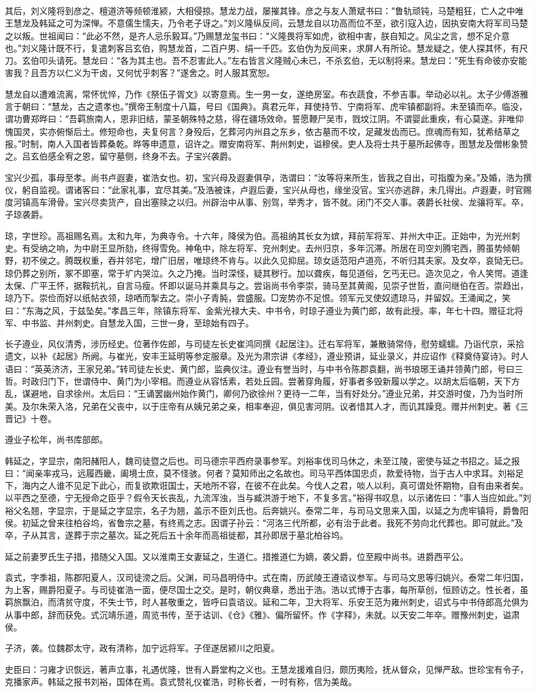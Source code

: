 其后，刘义隆将到彦之、檀道济等频顿淮颍，大相侵掠。慧龙力战，屡摧其锋。彦之与友人萧斌书曰：“鲁轨顽钝，马楚粗狂，亡人之中唯王慧龙及韩延之可为深惮。不意儒生懦夫，乃令老子讶之。”刘义隆纵反间，云慧龙自以功高而位不至，欲引寇入边，因执安南大将军司马楚之以叛。世祖闻曰：“此必不然，是齐人忌乐毅耳。”乃赐慧龙玺书曰：“义隆畏将军如虎，欲相中害，朕自知之。风尘之言，想不足介意也。”刘义隆计既不行，复遣刺客吕玄伯，购慧龙首，二百户男、绢一千匹。玄伯伪为反间来，求屏人有所论。慧龙疑之，使人探其怀，有尺刀。玄伯叩头请死。慧龙曰：“各为其主也。吾不忍害此人。”左右皆言义隆贼心未已，不杀玄伯，无以制将来。慧龙曰：“死生有命彼亦安能害我？且吾方以仁义为干卤，又何忧乎刺客？”遂舍之。时人服其宽恕。

慧龙自以遭难流离，常怀忧悴，乃作《祭伍子胥文》以寄意焉。生一男一女，遂绝房室。布衣蔬食，不参吉事。举动必以礼。太子少傅游雅言于朝曰：“慧龙，古之遗孝也。”撰帝王制度十八篇，号曰《国典》。真君元年，拜使持节、宁南将军、虎牢镇都副将。未至镇而卒。临没，谓功曹郑晔曰：“吾羁旅南人，恩非旧结，蒙圣朝殊特之慈，得在疆场效命。誓愿鞭尸吴市，戮坟江阴。不谓婴此重疾，有心莫遂。非唯仰愧国灵，实亦俯惭后土。修短命也，夫复何言？身殁后，乞葬河内州县之东乡，依古墓而不坟，足藏发齿而已。庶魂而有知，犹希结草之报。”时制，南人入国者皆葬桑乾。晔等申遗意，诏许之。赠安南将军、荆州刺史，谥穆侯。吏人及将士共于墓所起佛寺，图慧龙及僧彬象赞之。吕玄伯感全宥之恩，留守墓侧，终身不去。子宝兴袭爵。

宝兴少孤，事母至孝。尚书卢遐妻，崔浩女也。初，宝兴母及遐妻俱孕，浩谓曰：“汝等将来所生，皆我之自出，可指腹为亲。”及婚，浩为撰仪，躬自监视。谓诸客曰：“此家礼事，宜尽其美。”及浩被诛，卢遐后妻，宝兴从母也，缘坐没官。宝兴亦逃辟，未几得出。卢遐妻，时官赐度河镇高车滑骨。宝兴尽卖货产，自出塞赎之以归。州辟治中从事、别驾，举秀才，皆不就。闭门不交人事。袭爵长社侯、龙骧将军。卒，子琼袭爵。

琼，字世珍。高祖赐名焉。太和九年，为典寺令。十六年，降侯为伯。高祖纳其长女为嫔，拜前军将军、并州大中正。正始中，为光州刺史。有受纳之响，为中尉王显所劾，终得雪免。神龟中，除左将军、兖州刺史。去州归京，多年沉滞。所居在司空刘腾宅西，腾虽势倾朝野，初不侯之。腾既权重，吞并邻宅，增广旧居，唯琼终不肯与。以此久见抑屈。琼女适范阳卢道亮，不听归其夫家。及女卒，哀恸无已。琼仍葬之别所，冢不即塞，常于圹内哭泣。久之乃掩。当时深怪，疑其秽行。加以聋疾，每见道俗，乞丐无已。造次见之，令人笑愕。道逢太保、广平王怀，据鞍抗礼，自言马瘦。怀即以诞马并乘具与之。尝诣尚书令李崇，骑马至其黄阁，见崇子世哲，直问继伯在否。崇趋出，琼乃下。崇俭而好以纸帖衣领，琼哂而掣去之。崇小子青肫，尝盛服。□宠势亦不足恨。领军元叉使奴遗琼马，并留奴。王涌闻之，笑曰：“东海之风，于兹坠矣。”孝昌三年，除镇东将军、金紫光禄大夫、中书令，时琼子遵业为黄门郎，故有此授。率，年七十四。赠征北将军、中书监、并州刺史。自慧龙入国，三世一身，至琼始有四子。

长子遵业，风仪清秀，涉历经史。位著作佐郎，与司徒左长史崔鸿同撰《起居注》。迁右军将军，兼散骑常侍，慰劳蠕蠕。乃诣代京，采拾遗文，以补《起居》所阙。与崔光，安丰王延明等参定服章。及光为肃宗讲《孝经》，遵业预讲，延业录义，并应诏作《释奠侍宴诗》。时人语曰：“英英济济，王家兄弟。”转司徒左长史、黄门郎，监典仪注。遵业有誉当时，与中书令陈郡袁翻，尚书琅琊王诵并领黄门郎，号曰三哲。时政归门下，世谓侍中、黄门为小宰相。而遵业从容恬素，若处丘园。尝著穿角履，好事者多毁新履以学之。以胡太后临朝，天下方乱，谋避地，自求徐州。太后曰：“王诵罢幽州始作黄门，卿何乃欲徐州？更待一二年，当有好处分。”遵业兄弟，并交游时俊，乃为当时所美。及尔朱荣入洛，兄弟在父丧中，以于庄帝有从姨兄弟之亲，相率奉迎，俱见害河阴。议者惜其人才，而讥其躁竞。赠并州刺史。著《三晋记》十卷。

遵业子松年，尚书库部郎。

韩延之，字显宗，南阳赭阳人，魏司徒暨之后也。司马德宗平西府录事参军。刘裕率伐司马休之，未至江陵，密使与延之书招之。延之报曰：“闻亲率戎马，远履西畿，阖境士庶，莫不怪骇。何者？莫知师出之名故也。司马平西体国忠贞，款爱待物，当于古人中求耳。刘裕足下，海内之人谁不见足下此心，而复欲欺诳国士，天地所不容，在彼不在此矣。今伐人之君，啖人以利，真可谓处怀期物，自有由来者矣。以平西之至德，宁无授命之臣乎？假令天长丧乱，九流浑浊，当与臧洪游于地下，不复多言。”裕得书叹息，以示诸佐曰：“事人当应如此。”刘裕父名翘，字显宗，于是延之字显宗，名子为翘，盖示不臣刘氏也。后奔姚兴。泰常二年，与司马文思来入国，以延之为虎牢镇将，爵鲁阳侯。初延之曾来往柏谷坞，省鲁宗之墓，有终焉之志。因谓子孙云：“河洛三代所都，必有治于此者。我死不劳向北代葬也。即可就此。”及卒，子从其言，遂葬于宗之墓次。延之死后五十余年而高祖徙都，其孙即居于墓北柏谷坞。

延之前妻罗氏生子措，措随父入国。又以淮南王女妻延之，生道仁。措推道仁为嫡，袭父爵，位至殿中尚书。进爵西平公。

袁式，字季祖，陈郡阳夏人，汉司徒滂之后。父渊，司马昌明侍中。式在南，历武陵王遵谘议参军。与司马文思等归姚兴。泰常二年归国，为上客，赐爵阳夏子。与司徒崔浩一面，便尽国士之交。是时，朝仪典章，悉出于浩。浩以式博于古事，每所草创，恒顾访之。性长者，虽羁旅飘泊，而清贫守度，不失士节，时人甚敬重之，皆呼曰袁谘议。延和二年，卫大将军、乐安王范为雍州刺史，诏式与中书侍郎高允俱为从事中郎，辞而获免。式沉靖乐道，周览书传，至于诂训、《仓》《雅》、偏所留怀。作《字释》，未就。以天安二年卒。赠豫州刺史，谥肃侯。

子济，袭。位魏郡太守，政有清称，加宁远将军。子侄遂居颍川之阳夏。

史臣曰：刁雍才识恢远，著声立事，礼遇优隆，世有人爵堂构之义也。王慧龙援难自归，颇历夷险，抚从督众，见惮严敌。世珍宝有令子，克播家声。韩延之报书刘裕，国体在焉。袁式赞礼仪崔浩，时称长者，一时有称，信为美哉。

